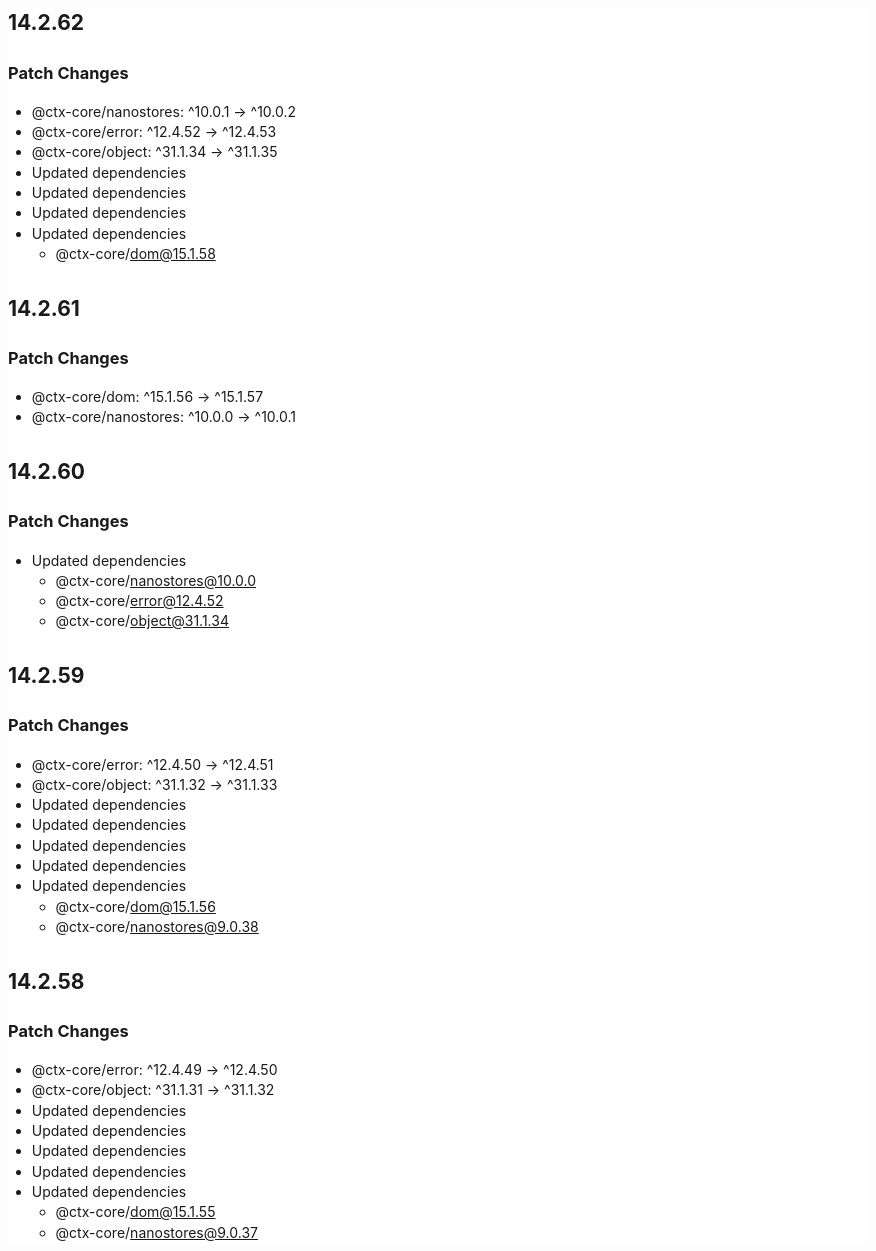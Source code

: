 ## 14.2.62

### Patch Changes

- @ctx-core/nanostores: ^10.0.1 -> ^10.0.2
- @ctx-core/error: ^12.4.52 -> ^12.4.53
- @ctx-core/object: ^31.1.34 -> ^31.1.35
- Updated dependencies
- Updated dependencies
- Updated dependencies
- Updated dependencies
  - @ctx-core/dom@15.1.58

## 14.2.61

### Patch Changes

- @ctx-core/dom: ^15.1.56 -> ^15.1.57
- @ctx-core/nanostores: ^10.0.0 -> ^10.0.1

## 14.2.60

### Patch Changes

- Updated dependencies
  - @ctx-core/nanostores@10.0.0
  - @ctx-core/error@12.4.52
  - @ctx-core/object@31.1.34

## 14.2.59

### Patch Changes

- @ctx-core/error: ^12.4.50 -> ^12.4.51
- @ctx-core/object: ^31.1.32 -> ^31.1.33
- Updated dependencies
- Updated dependencies
- Updated dependencies
- Updated dependencies
- Updated dependencies
  - @ctx-core/dom@15.1.56
  - @ctx-core/nanostores@9.0.38

## 14.2.58

### Patch Changes

- @ctx-core/error: ^12.4.49 -> ^12.4.50
- @ctx-core/object: ^31.1.31 -> ^31.1.32
- Updated dependencies
- Updated dependencies
- Updated dependencies
- Updated dependencies
- Updated dependencies
  - @ctx-core/dom@15.1.55
  - @ctx-core/nanostores@9.0.37
